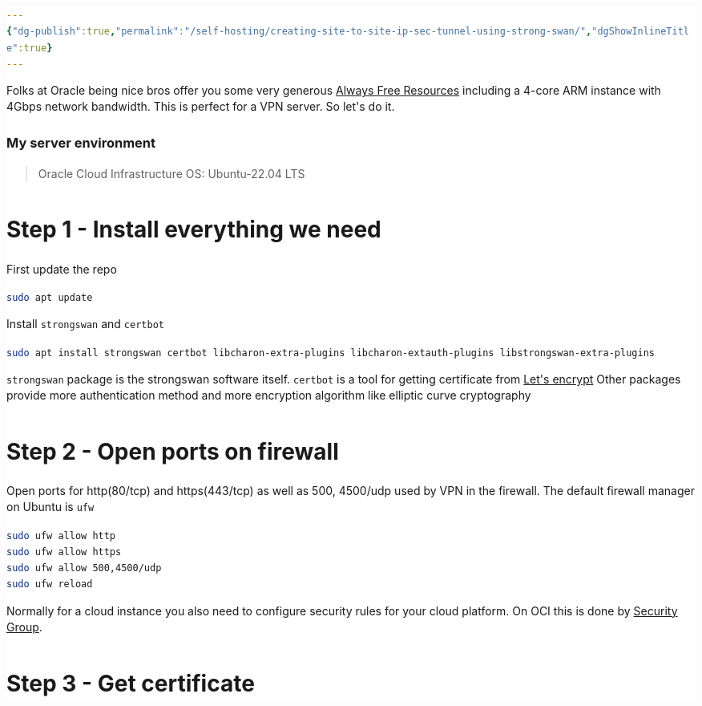 ```yaml
---
{"dg-publish":true,"permalink":"/self-hosting/creating-site-to-site-ip-sec-tunnel-using-strong-swan/","dgShowInlineTitle":true}
---
```



Folks at Oracle being nice bros offer you some very generous [Always Free Resources](https://docs.oracle.com/en-us/iaas/Content/FreeTier/freetier_topic-Always_Free_Resources.htm) including a 4-core ARM instance with 4Gbps network bandwidth. This is perfect for a VPN server. So let's do it.

### My server environment
>Oracle Cloud Infrastructure
>OS: Ubuntu-22.04 LTS



# Step 1 - Install everything we need
First update the repo
```bash
sudo apt update
```

Install `strongswan` and `certbot`
```bash
sudo apt install strongswan certbot libcharon-extra-plugins libcharon-extauth-plugins libstrongswan-extra-plugins
```

`strongswan` package is the strongswan software itself.
`certbot` is a tool for getting certificate from [Let's encrypt](https://letsencrypt.org/)
Other packages provide more authentication method and more encryption algorithm like elliptic curve cryptography

# Step 2 - Open ports on firewall
Open ports for http(80/tcp) and https(443/tcp) as well as 500, 4500/udp used by VPN in the firewall. The default firewall manager on Ubuntu is `ufw`

```bash
sudo ufw allow http
sudo ufw allow https
sudo ufw allow 500,4500/udp
sudo ufw reload
```

Normally for a cloud instance you also need to configure security rules for your cloud platform. On OCI this is done by [Security Group](https://docs.oracle.com/en-us/iaas/Content/Network/Concepts/networksecuritygroups.htm).

# Step 3 - Get certificate
